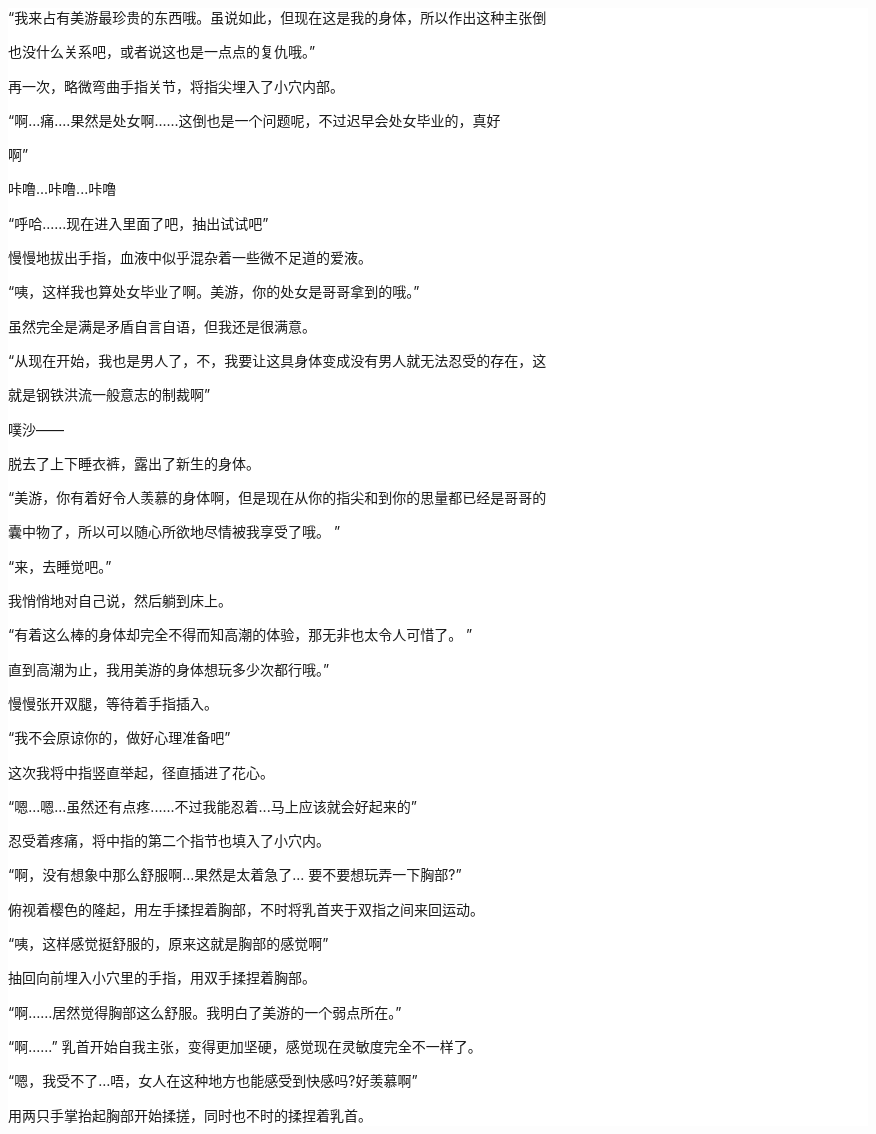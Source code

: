 “我来占有美游最珍贵的东⻄哦。虽说如此，但现在这是我的身体，所以作出这种主张倒

也没什么关系吧，或者说这也是一点点的复仇哦。”

再一次，略微弯曲手指关节，将指尖埋入了小穴内部。

“啊...痛....果然是处女啊......这倒也是一个问题呢，不过迟早会处女毕业的，真好

啊”

咔噜...咔噜...咔噜

“呼哈......现在进入里面了吧，抽出试试吧”

慢慢地拔出手指，血液中似乎混杂着一些微不足道的爱液。

“咦，这样我也算处女毕业了啊。美游，你的处女是哥哥拿到的哦。”

虽然完全是满是矛盾自言自语，但我还是很满意。

“从现在开始，我也是男人了，不，我要让这具身体变成没有男人就无法忍受的存在，这

就是钢铁洪流一般意志的制裁啊”

噗沙——

脱去了上下睡衣裤，露出了新生的身体。

“美游，你有着好令人羡慕的身体啊，但是现在从你的指尖和到你的思量都已经是哥哥的

囊中物了，所以可以随心所欲地尽情被我享受了哦。 ”

“来，去睡觉吧。”

我悄悄地对自己说，然后躺到床上。

“有着这么棒的身体却完全不得而知高潮的体验，那无非也太令人可惜了。 ”

直到高潮为止，我用美游的身体想玩多少次都行哦。”

慢慢张开双腿，等待着手指插入。

“我不会原谅你的，做好心理准备吧”

这次我将中指竖直举起，径直插进了花心。

“嗯...嗯...虽然还有点疼......不过我能忍着...⻢上应该就会好起来的”

忍受着疼痛，将中指的第二个指节也填入了小穴内。

“啊，没有想象中那么舒服啊...果然是太着急了... 要不要想玩弄一下胸部?”

俯视着樱色的隆起，用左手揉捏着胸部，不时将乳首夹于双指之间来回运动。

“咦，这样感觉挺舒服的，原来这就是胸部的感觉啊”

抽回向前埋入小穴里的手指，用双手揉捏着胸部。

“啊……居然觉得胸部这么舒服。我明白了美游的一个弱点所在。”

“啊......” 乳首开始自我主张，变得更加坚硬，感觉现在灵敏度完全不一样了。

“嗯，我受不了…唔，女人在这种地方也能感受到快感吗?好羡慕啊”

用两只手掌抬起胸部开始揉搓，同时也不时的揉捏着乳首。
